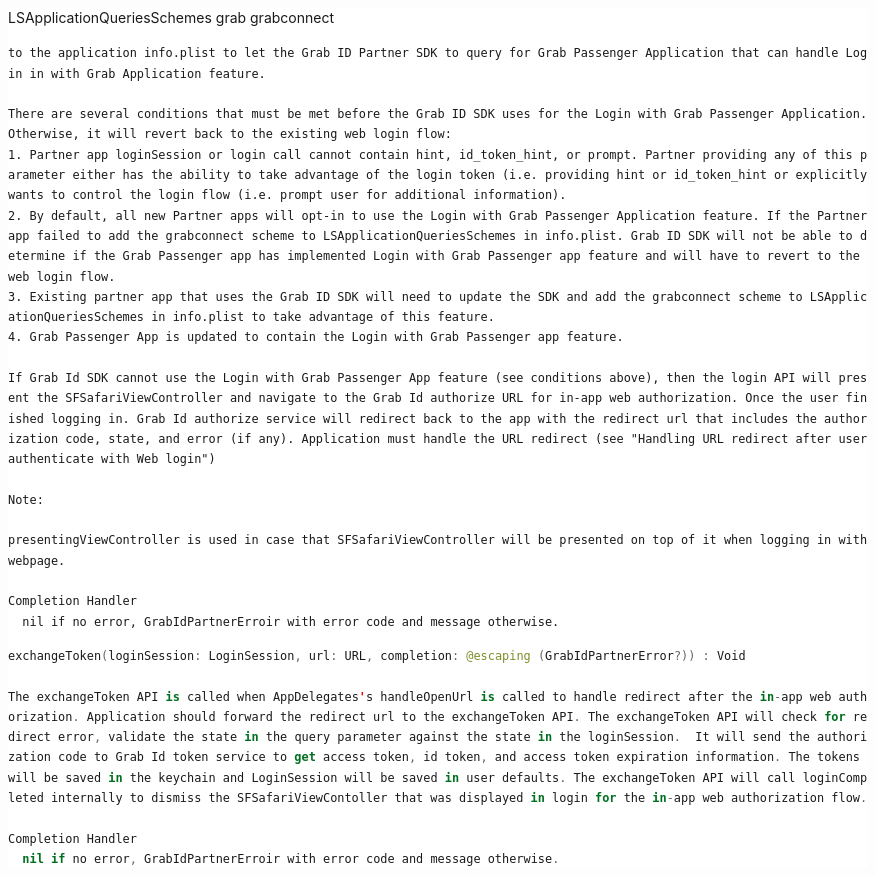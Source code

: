 ```swift

```
<key>LSApplicationQueriesSchemes</key>
<array>
<string>grab</string>
<string>grabconnect</string>
</array>
```
to the application info.plist to let the Grab ID Partner SDK to query for Grab Passenger Application that can handle Login in with Grab Application feature.

There are several conditions that must be met before the Grab ID SDK uses for the Login with Grab Passenger Application. Otherwise, it will revert back to the existing web login flow:
1. Partner app loginSession or login call cannot contain hint, id_token_hint, or prompt. Partner providing any of this parameter either has the ability to take advantage of the login token (i.e. providing hint or id_token_hint or explicitly wants to control the login flow (i.e. prompt user for additional information).
2. By default, all new Partner apps will opt-in to use the Login with Grab Passenger Application feature. If the Partner app failed to add the grabconnect scheme to LSApplicationQueriesSchemes in info.plist. Grab ID SDK will not be able to determine if the Grab Passenger app has implemented Login with Grab Passenger app feature and will have to revert to the web login flow.
3. Existing partner app that uses the Grab ID SDK will need to update the SDK and add the grabconnect scheme to LSApplicationQueriesSchemes in info.plist to take advantage of this feature.
4. Grab Passenger App is updated to contain the Login with Grab Passenger app feature.

If Grab Id SDK cannot use the Login with Grab Passenger App feature (see conditions above), then the login API will present the SFSafariViewController and navigate to the Grab Id authorize URL for in-app web authorization. Once the user finished logging in. Grab Id authorize service will redirect back to the app with the redirect url that includes the authorization code, state, and error (if any). Application must handle the URL redirect (see "Handling URL redirect after user authenticate with Web login")

Note:

presentingViewController is used in case that SFSafariViewController will be presented on top of it when logging in with webpage.

Completion Handler
  nil if no error, GrabIdPartnerErroir with error code and message otherwise.
```

```swift
exchangeToken(loginSession: LoginSession, url: URL, completion: @escaping (GrabIdPartnerError?)) : Void

The exchangeToken API is called when AppDelegates's handleOpenUrl is called to handle redirect after the in-app web authorization. Application should forward the redirect url to the exchangeToken API. The exchangeToken API will check for redirect error, validate the state in the query parameter against the state in the loginSession.  It will send the authorization code to Grab Id token service to get access token, id token, and access token expiration information. The tokens will be saved in the keychain and LoginSession will be saved in user defaults. The exchangeToken API will call loginCompleted internally to dismiss the SFSafariViewContoller that was displayed in login for the in-app web authorization flow.

Completion Handler
  nil if no error, GrabIdPartnerErroir with error code and message otherwise.

```
